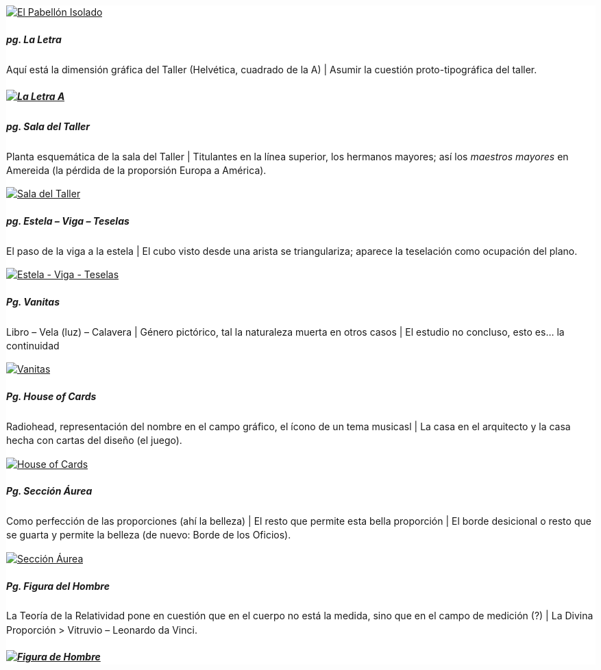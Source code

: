 [![El Pabellón Isolado](http://www.ead.pucv.cl/wp-content/archivos/2009/07/p_isolado_w-260x359.jpg)](http://www.ead.pucv.cl/wp-content/archivos/2009/07/p_isolado_w.jpg "El Pabellón Isolado")

##### pg. La Letra

Aquí está la dimensión gráfica del Taller (Helvética, cuadrado de la A) | Asumir la cuestión proto-tipográfica del taller.

##### [![La Letra A](http://www.ead.pucv.cl/wp-content/archivos/2009/07/letras_w-260x359.jpg)](http://www.ead.pucv.cl/wp-content/archivos/2009/07/letras_w.jpg "La Letra A")

##### pg. Sala del Taller

Planta esquemática de la sala del Taller | Titulantes en la línea superior, los hermanos mayores; así los _maestros mayores_ en Amereida (la pérdida de la proporsión Europa a América).

[![Sala del Taller](http://www.ead.pucv.cl/wp-content/archivos/2009/07/sala_w-260x369.jpg)](http://www.ead.pucv.cl/wp-content/archivos/2009/07/sala_w.jpg "Sala del Taller")

##### pg. Estela – Viga – Teselas

El paso de la viga a la estela | El cubo visto desde una arista se triangulariza; aparece la teselación como ocupación del plano.

[![Estela - Viga - Teselas](http://www.ead.pucv.cl/wp-content/archivos/2009/07/tesela_w-260x361.jpg)](http://www.ead.pucv.cl/wp-content/archivos/2009/07/tesela_w.jpg "Estela - Viga - Teselas")

##### Pg. Vanitas

Libro – Vela (luz) – Calavera | Género pictórico, tal la naturaleza muerta en otros casos | El estudio no concluso, esto es… la continuidad

[![Vanitas](http://www.ead.pucv.cl/wp-content/archivos/2009/07/vanitas_w-260x360.jpg)](http://www.ead.pucv.cl/wp-content/archivos/2009/07/vanitas_w.jpg "Vanitas")

##### Pg. House of Cards

Radiohead, representación del nombre en el campo gráfico, el ícono de un tema musicasl | La casa en el arquitecto y la casa hecha con cartas del diseño (el juego).

[![House of Cards](http://www.ead.pucv.cl/wp-content/archivos/2009/07/cards_w-260x365.jpg)](http://www.ead.pucv.cl/wp-content/archivos/2009/07/cards_w.jpg "House of Cards")

##### Pg. Sección Áurea

Como perfección de las proporciones (ahí la belleza) | El resto que permite esta bella proporción | El borde desicional o resto que se guarta y permite la belleza (de nuevo: Borde de los Oficios).

[![Sección Áurea](http://www.ead.pucv.cl/wp-content/archivos/2009/07/aurea_w-260x359.jpg)](http://www.ead.pucv.cl/wp-content/archivos/2009/07/aurea_w.jpg "Sección Áurea")

##### Pg. Figura del Hombre

La Teoría de la Relatividad pone en cuestión que en el cuerpo no está la medida, sino que en el campo de medición (?) | La Divina Proporción > Vitruvio – Leonardo da Vinci.

##### [![Figura de Hombre](http://www.ead.pucv.cl/wp-content/archivos/2009/07/hombre_w-260x367.jpg)](http://www.ead.pucv.cl/wp-content/archivos/2009/07/hombre_w.jpg "Figura de Hombre")
